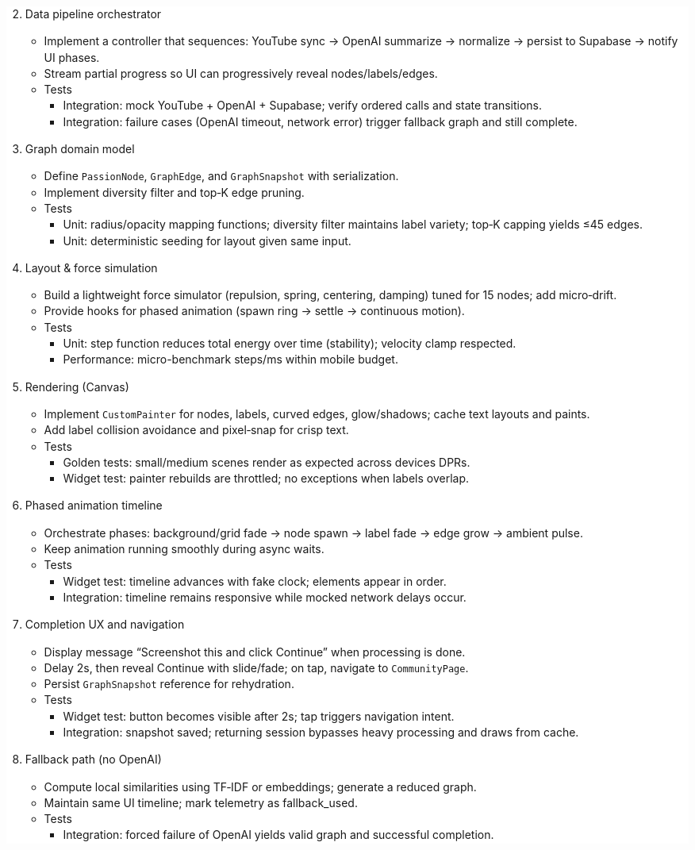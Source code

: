 2) Data pipeline orchestrator
   - Implement a controller that sequences: YouTube sync → OpenAI summarize → normalize → persist to Supabase → notify UI phases.
   - Stream partial progress so UI can progressively reveal nodes/labels/edges.
   - Tests
     - Integration: mock YouTube + OpenAI + Supabase; verify ordered calls and state transitions.
     - Integration: failure cases (OpenAI timeout, network error) trigger fallback graph and still complete.

3) Graph domain model
   - Define `PassionNode`, `GraphEdge`, and `GraphSnapshot` with serialization.
   - Implement diversity filter and top‑K edge pruning.
   - Tests
     - Unit: radius/opacity mapping functions; diversity filter maintains label variety; top‑K capping yields ≤45 edges.
     - Unit: deterministic seeding for layout given same input.

4) Layout & force simulation
   - Build a lightweight force simulator (repulsion, spring, centering, damping) tuned for 15 nodes; add micro‑drift.
   - Provide hooks for phased animation (spawn ring → settle → continuous motion).
   - Tests
     - Unit: step function reduces total energy over time (stability); velocity clamp respected.
     - Performance: micro-benchmark steps/ms within mobile budget.

5) Rendering (Canvas)
   - Implement `CustomPainter` for nodes, labels, curved edges, glow/shadows; cache text layouts and paints.
   - Add label collision avoidance and pixel‑snap for crisp text.
   - Tests
     - Golden tests: small/medium scenes render as expected across devices DPRs.
     - Widget test: painter rebuilds are throttled; no exceptions when labels overlap.

6) Phased animation timeline
   - Orchestrate phases: background/grid fade → node spawn → label fade → edge grow → ambient pulse.
   - Keep animation running smoothly during async waits.
   - Tests
     - Widget test: timeline advances with fake clock; elements appear in order.
     - Integration: timeline remains responsive while mocked network delays occur.

7) Completion UX and navigation
   - Display message “Screenshot this and click Continue” when processing is done.
   - Delay 2s, then reveal Continue with slide/fade; on tap, navigate to `CommunityPage`.
   - Persist `GraphSnapshot` reference for rehydration.
   - Tests
     - Widget test: button becomes visible after 2s; tap triggers navigation intent.
     - Integration: snapshot saved; returning session bypasses heavy processing and draws from cache.

8) Fallback path (no OpenAI)
   - Compute local similarities using TF‑IDF or embeddings; generate a reduced graph.
   - Maintain same UI timeline; mark telemetry as fallback_used.
   - Tests
     - Integration: forced failure of OpenAI yields valid graph and successful completion.
